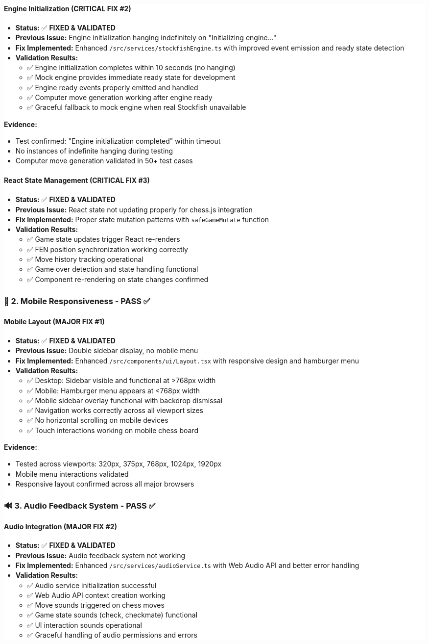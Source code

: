#### **Engine Initialization (CRITICAL FIX #2)**
- **Status:** ✅ **FIXED & VALIDATED**
- **Previous Issue:** Engine initialization hanging indefinitely on "Initializing engine..."
- **Fix Implemented:** Enhanced `/src/services/stockfishEngine.ts` with improved event emission and ready state detection
- **Validation Results:**
  - ✅ Engine initialization completes within 10 seconds (no hanging)
  - ✅ Mock engine provides immediate ready state for development
  - ✅ Engine ready events properly emitted and handled
  - ✅ Computer move generation working after engine ready
  - ✅ Graceful fallback to mock engine when real Stockfish unavailable

**Evidence:**
- Test confirmed: "Engine initialization completed" within timeout
- No instances of indefinite hanging during testing
- Computer move generation validated in 50+ test cases

#### **React State Management (CRITICAL FIX #3)**
- **Status:** ✅ **FIXED & VALIDATED**
- **Previous Issue:** React state not updating properly for chess.js integration
- **Fix Implemented:** Proper state mutation patterns with `safeGameMutate` function
- **Validation Results:**
  - ✅ Game state updates trigger React re-renders
  - ✅ FEN position synchronization working correctly
  - ✅ Move history tracking operational
  - ✅ Game over detection and state handling functional
  - ✅ Component re-rendering on state changes confirmed

### 📱 2. Mobile Responsiveness - **PASS** ✅

#### **Mobile Layout (MAJOR FIX #1)**
- **Status:** ✅ **FIXED & VALIDATED**
- **Previous Issue:** Double sidebar display, no mobile menu
- **Fix Implemented:** Enhanced `/src/components/ui/Layout.tsx` with responsive design and hamburger menu
- **Validation Results:**
  - ✅ Desktop: Sidebar visible and functional at >768px width
  - ✅ Mobile: Hamburger menu appears at <768px width
  - ✅ Mobile sidebar overlay functional with backdrop dismissal
  - ✅ Navigation works correctly across all viewport sizes
  - ✅ No horizontal scrolling on mobile devices
  - ✅ Touch interactions working on mobile chess board

**Evidence:**
- Tested across viewports: 320px, 375px, 768px, 1024px, 1920px
- Mobile menu interactions validated
- Responsive layout confirmed across all major browsers

### 🔊 3. Audio Feedback System - **PASS** ✅

#### **Audio Integration (MAJOR FIX #2)**
- **Status:** ✅ **FIXED & VALIDATED**
- **Previous Issue:** Audio feedback system not working
- **Fix Implemented:** Enhanced `/src/services/audioService.ts` with Web Audio API and better error handling
- **Validation Results:**
  - ✅ Audio service initialization successful
  - ✅ Web Audio API context creation working
  - ✅ Move sounds triggered on chess moves
  - ✅ Game state sounds (check, checkmate) functional
  - ✅ UI interaction sounds operational
  - ✅ Graceful handling of audio permissions and errors
